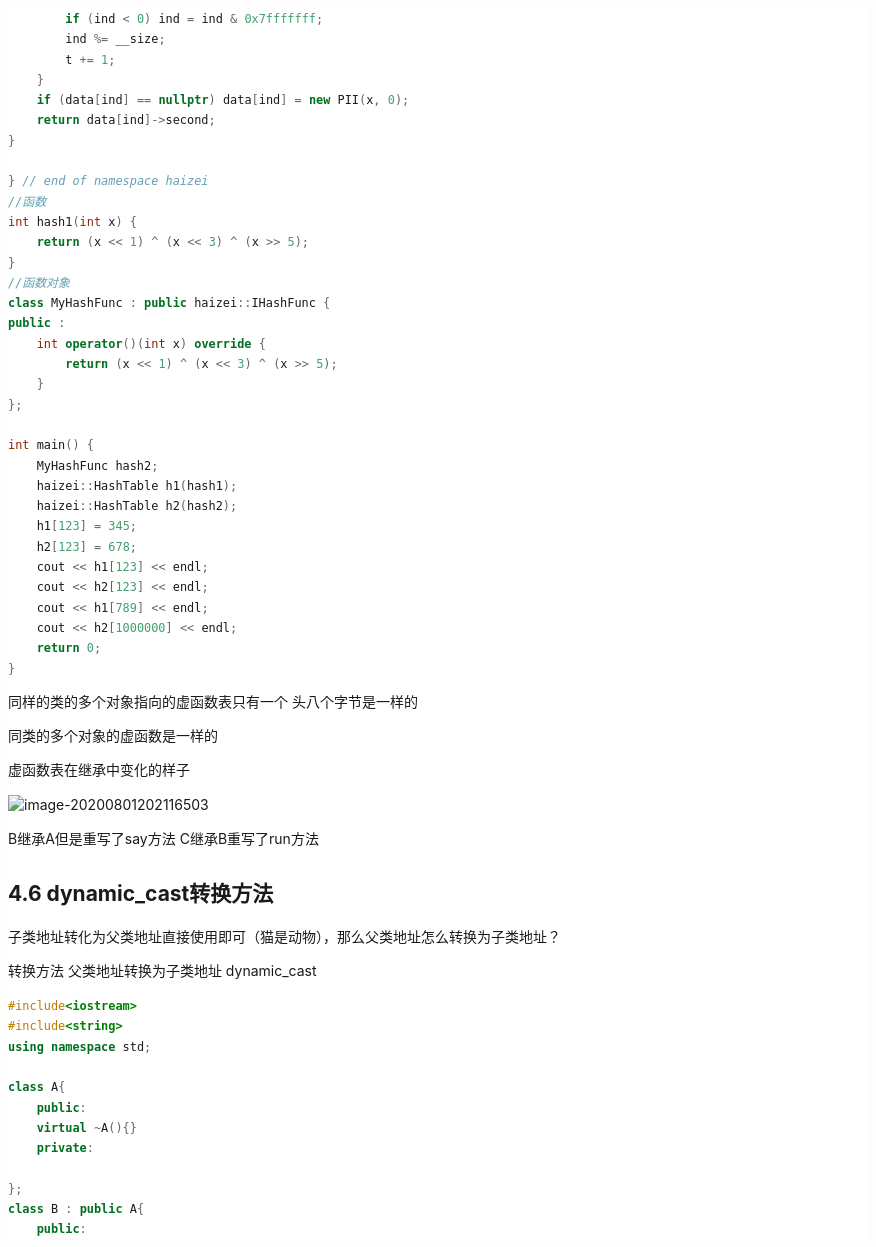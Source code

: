 ```cpp
        if (ind < 0) ind = ind & 0x7fffffff;
        ind %= __size;
        t += 1;
    }
    if (data[ind] == nullptr) data[ind] = new PII(x, 0);
    return data[ind]->second;
}

} // end of namespace haizei
//函数
int hash1(int x) {
    return (x << 1) ^ (x << 3) ^ (x >> 5);
}
//函数对象
class MyHashFunc : public haizei::IHashFunc {
public :
    int operator()(int x) override {
        return (x << 1) ^ (x << 3) ^ (x >> 5);
    }
};

int main() {
    MyHashFunc hash2;
    haizei::HashTable h1(hash1);
    haizei::HashTable h2(hash2);
    h1[123] = 345;
    h2[123] = 678;
    cout << h1[123] << endl;
    cout << h2[123] << endl;
    cout << h1[789] << endl;
    cout << h2[1000000] << endl;
    return 0;
}

```

同样的类的多个对象指向的虚函数表只有一个 头八个字节是一样的

同类的多个对象的虚函数是一样的

虚函数表在继承中变化的样子

![image-20200801202116503](https://gitee.com/xsm970228/images2020.9.5/raw/master/image-20200801202116503.png)

B继承A但是重写了say方法 C继承B重写了run方法

## 4.6 dynamic_cast转换方法

子类地址转化为父类地址直接使用即可（猫是动物），那么父类地址怎么转换为子类地址？

转换方法  父类地址转换为子类地址  dynamic_cast

```cpp
#include<iostream>
#include<string>
using namespace std;

class A{
    public:
    virtual ~A(){}
    private:

};
class B : public A{
    public:
```